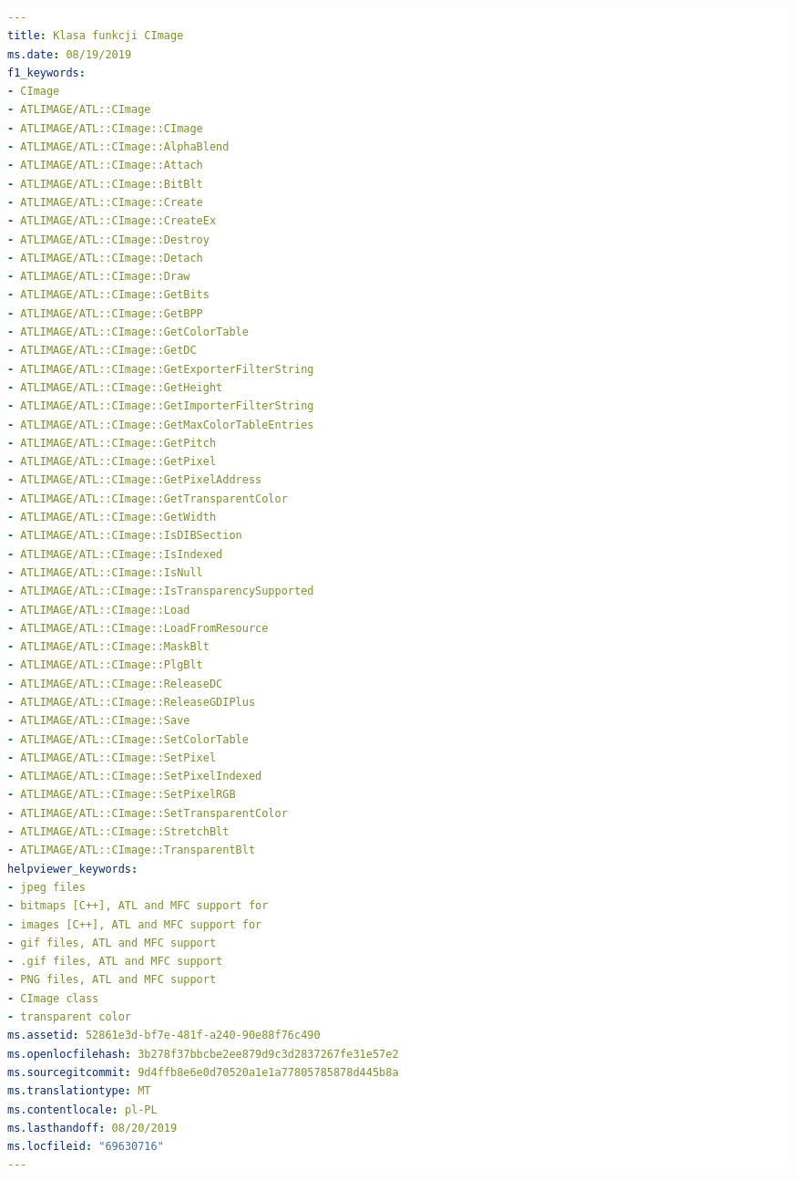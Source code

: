 ```yaml
---
title: Klasa funkcji CImage
ms.date: 08/19/2019
f1_keywords:
- CImage
- ATLIMAGE/ATL::CImage
- ATLIMAGE/ATL::CImage::CImage
- ATLIMAGE/ATL::CImage::AlphaBlend
- ATLIMAGE/ATL::CImage::Attach
- ATLIMAGE/ATL::CImage::BitBlt
- ATLIMAGE/ATL::CImage::Create
- ATLIMAGE/ATL::CImage::CreateEx
- ATLIMAGE/ATL::CImage::Destroy
- ATLIMAGE/ATL::CImage::Detach
- ATLIMAGE/ATL::CImage::Draw
- ATLIMAGE/ATL::CImage::GetBits
- ATLIMAGE/ATL::CImage::GetBPP
- ATLIMAGE/ATL::CImage::GetColorTable
- ATLIMAGE/ATL::CImage::GetDC
- ATLIMAGE/ATL::CImage::GetExporterFilterString
- ATLIMAGE/ATL::CImage::GetHeight
- ATLIMAGE/ATL::CImage::GetImporterFilterString
- ATLIMAGE/ATL::CImage::GetMaxColorTableEntries
- ATLIMAGE/ATL::CImage::GetPitch
- ATLIMAGE/ATL::CImage::GetPixel
- ATLIMAGE/ATL::CImage::GetPixelAddress
- ATLIMAGE/ATL::CImage::GetTransparentColor
- ATLIMAGE/ATL::CImage::GetWidth
- ATLIMAGE/ATL::CImage::IsDIBSection
- ATLIMAGE/ATL::CImage::IsIndexed
- ATLIMAGE/ATL::CImage::IsNull
- ATLIMAGE/ATL::CImage::IsTransparencySupported
- ATLIMAGE/ATL::CImage::Load
- ATLIMAGE/ATL::CImage::LoadFromResource
- ATLIMAGE/ATL::CImage::MaskBlt
- ATLIMAGE/ATL::CImage::PlgBlt
- ATLIMAGE/ATL::CImage::ReleaseDC
- ATLIMAGE/ATL::CImage::ReleaseGDIPlus
- ATLIMAGE/ATL::CImage::Save
- ATLIMAGE/ATL::CImage::SetColorTable
- ATLIMAGE/ATL::CImage::SetPixel
- ATLIMAGE/ATL::CImage::SetPixelIndexed
- ATLIMAGE/ATL::CImage::SetPixelRGB
- ATLIMAGE/ATL::CImage::SetTransparentColor
- ATLIMAGE/ATL::CImage::StretchBlt
- ATLIMAGE/ATL::CImage::TransparentBlt
helpviewer_keywords:
- jpeg files
- bitmaps [C++], ATL and MFC support for
- images [C++], ATL and MFC support for
- gif files, ATL and MFC support
- .gif files, ATL and MFC support
- PNG files, ATL and MFC support
- CImage class
- transparent color
ms.assetid: 52861e3d-bf7e-481f-a240-90e88f76c490
ms.openlocfilehash: 3b278f37bbcbe2ee879d9c3d2837267fe31e57e2
ms.sourcegitcommit: 9d4ffb8e6e0d70520a1e1a77805785878d445b8a
ms.translationtype: MT
ms.contentlocale: pl-PL
ms.lasthandoff: 08/20/2019
ms.locfileid: "69630716"
---
```